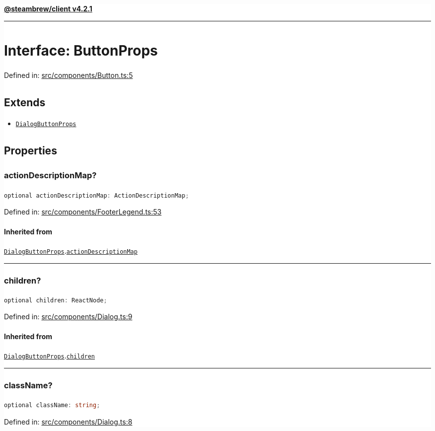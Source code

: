 [**@steambrew/client v4.2.1**](../README.md)

***

# Interface: ButtonProps

Defined in: [src/components/Button.ts:5](https://github.com/shdwmtr/plugutil/blob/b52230e3bd417b9353d983856323dee8a90c4f70/client/src/components/Button.ts#L5)

## Extends

- [`DialogButtonProps`](DialogButtonProps.md)

## Properties

### actionDescriptionMap?

```ts
optional actionDescriptionMap: ActionDescriptionMap;
```

Defined in: [src/components/FooterLegend.ts:53](https://github.com/shdwmtr/plugutil/blob/b52230e3bd417b9353d983856323dee8a90c4f70/client/src/components/FooterLegend.ts#L53)

#### Inherited from

[`DialogButtonProps`](DialogButtonProps.md).[`actionDescriptionMap`](DialogButtonProps.md#actiondescriptionmap)

***

### children?

```ts
optional children: ReactNode;
```

Defined in: [src/components/Dialog.ts:9](https://github.com/shdwmtr/plugutil/blob/b52230e3bd417b9353d983856323dee8a90c4f70/client/src/components/Dialog.ts#L9)

#### Inherited from

[`DialogButtonProps`](DialogButtonProps.md).[`children`](DialogButtonProps.md#children)

***

### className?

```ts
optional className: string;
```

Defined in: [src/components/Dialog.ts:8](https://github.com/shdwmtr/plugutil/blob/b52230e3bd417b9353d983856323dee8a90c4f70/client/src/components/Dialog.ts#L8)
